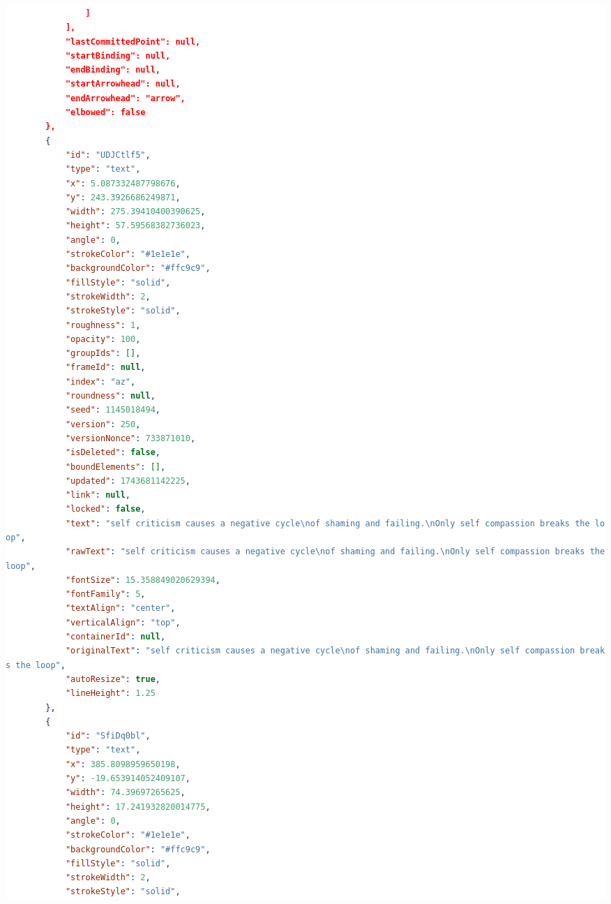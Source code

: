 ```json
				]
			],
			"lastCommittedPoint": null,
			"startBinding": null,
			"endBinding": null,
			"startArrowhead": null,
			"endArrowhead": "arrow",
			"elbowed": false
		},
		{
			"id": "UDJCtlf5",
			"type": "text",
			"x": 5.087332487798676,
			"y": 243.3926686249871,
			"width": 275.39410400390625,
			"height": 57.59568382736023,
			"angle": 0,
			"strokeColor": "#1e1e1e",
			"backgroundColor": "#ffc9c9",
			"fillStyle": "solid",
			"strokeWidth": 2,
			"strokeStyle": "solid",
			"roughness": 1,
			"opacity": 100,
			"groupIds": [],
			"frameId": null,
			"index": "az",
			"roundness": null,
			"seed": 1145018494,
			"version": 250,
			"versionNonce": 733871010,
			"isDeleted": false,
			"boundElements": [],
			"updated": 1743681142225,
			"link": null,
			"locked": false,
			"text": "self criticism causes a negative cycle\nof shaming and failing.\nOnly self compassion breaks the loop",
			"rawText": "self criticism causes a negative cycle\nof shaming and failing.\nOnly self compassion breaks the loop",
			"fontSize": 15.358849020629394,
			"fontFamily": 5,
			"textAlign": "center",
			"verticalAlign": "top",
			"containerId": null,
			"originalText": "self criticism causes a negative cycle\nof shaming and failing.\nOnly self compassion breaks the loop",
			"autoResize": true,
			"lineHeight": 1.25
		},
		{
			"id": "SfiDq0bl",
			"type": "text",
			"x": 385.8098959650198,
			"y": -19.653914052409107,
			"width": 74.39697265625,
			"height": 17.241932820014775,
			"angle": 0,
			"strokeColor": "#1e1e1e",
			"backgroundColor": "#ffc9c9",
			"fillStyle": "solid",
			"strokeWidth": 2,
			"strokeStyle": "solid",
```